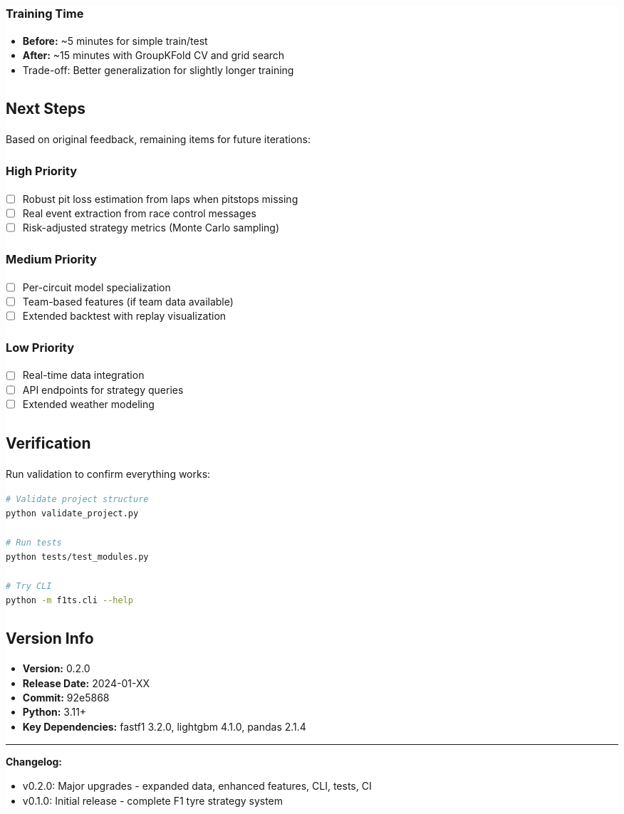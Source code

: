 ### Training Time
- **Before:** ~5 minutes for simple train/test
- **After:** ~15 minutes with GroupKFold CV and grid search
- Trade-off: Better generalization for slightly longer training

## Next Steps

Based on original feedback, remaining items for future iterations:

### High Priority
- [ ] Robust pit loss estimation from laps when pitstops missing
- [ ] Real event extraction from race control messages
- [ ] Risk-adjusted strategy metrics (Monte Carlo sampling)

### Medium Priority
- [ ] Per-circuit model specialization
- [ ] Team-based features (if team data available)
- [ ] Extended backtest with replay visualization

### Low Priority
- [ ] Real-time data integration
- [ ] API endpoints for strategy queries
- [ ] Extended weather modeling

## Verification

Run validation to confirm everything works:

```bash
# Validate project structure
python validate_project.py

# Run tests
python tests/test_modules.py

# Try CLI
python -m f1ts.cli --help
```

## Version Info

- **Version:** 0.2.0
- **Release Date:** 2024-01-XX
- **Commit:** 92e5868
- **Python:** 3.11+
- **Key Dependencies:** fastf1 3.2.0, lightgbm 4.1.0, pandas 2.1.4

---

**Changelog:**
- v0.2.0: Major upgrades - expanded data, enhanced features, CLI, tests, CI
- v0.1.0: Initial release - complete F1 tyre strategy system

